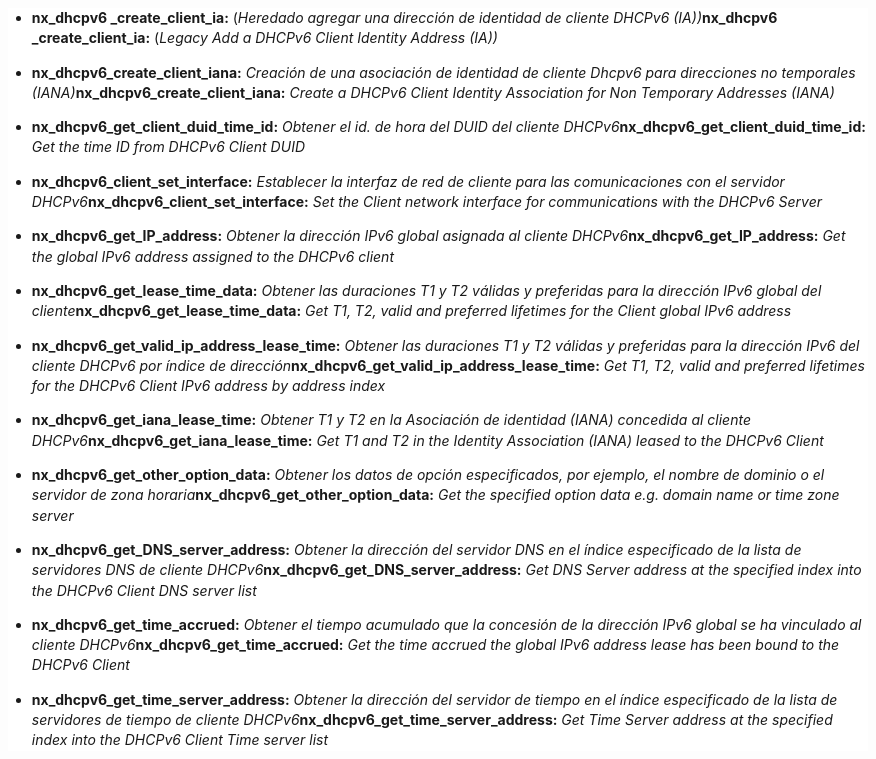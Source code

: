 - <span data-ttu-id="d690d-110">**nx_dhcpv6 _create_client_ia:** (*Heredado agregar una dirección de identidad de cliente DHCPv6 (IA))*</span><span class="sxs-lookup"><span data-stu-id="d690d-110">**nx_dhcpv6 _create_client_ia:** (*Legacy Add a DHCPv6 Client Identity Address (IA))*</span></span> 

- <span data-ttu-id="d690d-111">**nx_dhcpv6_create_client_iana:** *Creación de una asociación de identidad de cliente Dhcpv6 para direcciones no temporales (IANA)*</span><span class="sxs-lookup"><span data-stu-id="d690d-111">**nx_dhcpv6_create_client_iana:** *Create a DHCPv6 Client Identity Association for Non Temporary Addresses (IANA)*</span></span> 

- <span data-ttu-id="d690d-112">**nx_dhcpv6_get_client_duid_time_id:** *Obtener el id. de hora del DUID del cliente DHCPv6*</span><span class="sxs-lookup"><span data-stu-id="d690d-112">**nx_dhcpv6_get_client_duid_time_id:** *Get the time ID from DHCPv6 Client DUID*</span></span> 

- <span data-ttu-id="d690d-113">**nx_dhcpv6_client_set_interface:** *Establecer la interfaz de red de cliente para las comunicaciones con el servidor DHCPv6*</span><span class="sxs-lookup"><span data-stu-id="d690d-113">**nx_dhcpv6_client_set_interface:** *Set the Client network interface for communications with the DHCPv6 Server*</span></span> 

- <span data-ttu-id="d690d-114">**nx_dhcpv6_get_IP_address:** *Obtener la dirección IPv6 global asignada al cliente DHCPv6*</span><span class="sxs-lookup"><span data-stu-id="d690d-114">**nx_dhcpv6_get_IP_address:** *Get the global IPv6 address assigned to the DHCPv6 client*</span></span> 

- <span data-ttu-id="d690d-115">**nx_dhcpv6_get_lease_time_data:** *Obtener las duraciones T1 y T2 válidas y preferidas para la dirección IPv6 global del cliente*</span><span class="sxs-lookup"><span data-stu-id="d690d-115">**nx_dhcpv6_get_lease_time_data:** *Get T1, T2, valid and preferred lifetimes for the Client global IPv6 address*</span></span>

- <span data-ttu-id="d690d-116">**nx_dhcpv6_get_valid_ip_address_lease_time:** *Obtener las duraciones T1 y T2 válidas y preferidas para la dirección IPv6 del cliente DHCPv6 por índice de dirección*</span><span class="sxs-lookup"><span data-stu-id="d690d-116">**nx_dhcpv6_get_valid_ip_address_lease_time:** *Get T1, T2, valid and preferred lifetimes for the DHCPv6 Client IPv6 address by address index*</span></span> 

- <span data-ttu-id="d690d-117">**nx_dhcpv6_get_iana_lease_time:** *Obtener T1 y T2 en la Asociación de identidad (IANA) concedida al cliente DHCPv6*</span><span class="sxs-lookup"><span data-stu-id="d690d-117">**nx_dhcpv6_get_iana_lease_time:** *Get T1 and T2 in the Identity Association (IANA) leased to the DHCPv6 Client*</span></span> 

- <span data-ttu-id="d690d-118">**nx_dhcpv6_get_other_option_data:** *Obtener los datos de opción especificados, por ejemplo, el nombre de dominio o el servidor de zona horaria*</span><span class="sxs-lookup"><span data-stu-id="d690d-118">**nx_dhcpv6_get_other_option_data:** *Get the specified option data e.g. domain name or time zone server*</span></span> 

- <span data-ttu-id="d690d-119">**nx_dhcpv6_get_DNS_server_address:** *Obtener la dirección del servidor DNS en el índice especificado de la lista de servidores DNS de cliente DHCPv6*</span><span class="sxs-lookup"><span data-stu-id="d690d-119">**nx_dhcpv6_get_DNS_server_address:** *Get DNS Server address at the specified index into the DHCPv6 Client DNS server list*</span></span> 

- <span data-ttu-id="d690d-120">**nx_dhcpv6_get_time_accrued:** *Obtener el tiempo acumulado que la concesión de la dirección IPv6 global se ha vinculado al cliente DHCPv6*</span><span class="sxs-lookup"><span data-stu-id="d690d-120">**nx_dhcpv6_get_time_accrued:** *Get the time accrued the global IPv6 address lease has been bound to the DHCPv6 Client*</span></span> 

- <span data-ttu-id="d690d-121">**nx_dhcpv6_get_time_server_address:** *Obtener la dirección del servidor de tiempo en el índice especificado de la lista de servidores de tiempo de cliente DHCPv6*</span><span class="sxs-lookup"><span data-stu-id="d690d-121">**nx_dhcpv6_get_time_server_address:** *Get Time Server address at the specified index into the DHCPv6 Client Time server list*</span></span>
